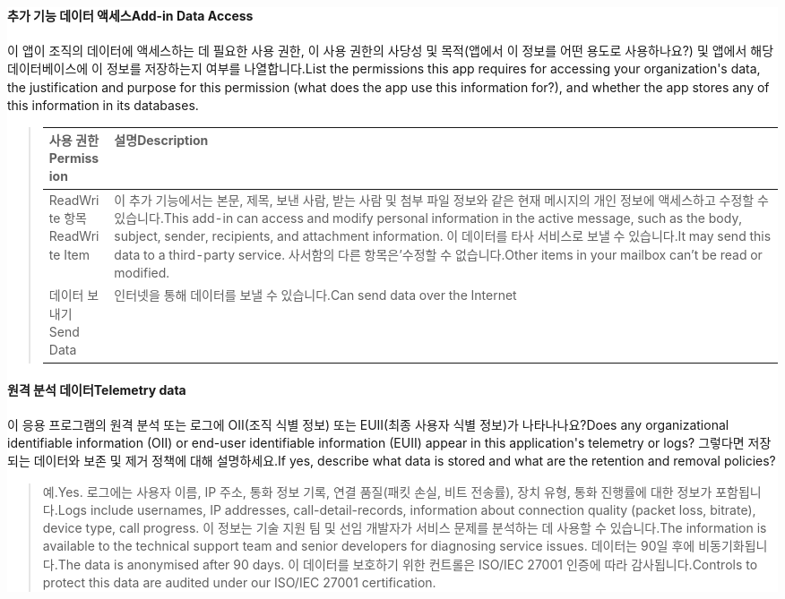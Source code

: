 


#### <a name="add-in-data-access"></a><span data-ttu-id="ecebd-154">추가 기능 데이터 액세스</span><span class="sxs-lookup"><span data-stu-id="ecebd-154">Add-in Data Access</span></span>

<span data-ttu-id="ecebd-155">이 앱이 조직의 데이터에 액세스하는 데 필요한 사용 권한, 이 사용 권한의 사당성 및 목적(앱에서 이 정보를 어떤 용도로 사용하나요?) 및 앱에서 해당 데이터베이스에 이 정보를 저장하는지 여부를 나열합니다.</span><span class="sxs-lookup"><span data-stu-id="ecebd-155">List the permissions this app requires for accessing your organization's data, the justification and purpose for this permission (what does the app use this information for?), and whether the app stores any of this information in its databases.</span></span>

>| <span data-ttu-id="ecebd-156">**사용 권한**</span><span class="sxs-lookup"><span data-stu-id="ecebd-156">**Permission**</span></span>  | <span data-ttu-id="ecebd-157">**설명**</span><span class="sxs-lookup"><span data-stu-id="ecebd-157">**Description**</span></span> |
>|:----------------|:----------------|
>| <span data-ttu-id="ecebd-158">ReadWrite 항목</span><span class="sxs-lookup"><span data-stu-id="ecebd-158">ReadWrite Item</span></span> | <span data-ttu-id="ecebd-159">이 추가 기능에서는 본문, 제목, 보낸 사람, 받는 사람 및 첨부 파일 정보와 같은 현재 메시지의 개인 정보에 액세스하고 수정할 수 있습니다.</span><span class="sxs-lookup"><span data-stu-id="ecebd-159">This add-in can access and modify personal information in the active message, such as the body, subject, sender, recipients, and attachment information.</span></span> <span data-ttu-id="ecebd-160">이 데이터를 타사 서비스로 보낼 수 있습니다.</span><span class="sxs-lookup"><span data-stu-id="ecebd-160">It may send this data to a third-party service.</span></span> <span data-ttu-id="ecebd-161">사서함의 다른 항목은&#8217;수정할 수 없습니다.</span><span class="sxs-lookup"><span data-stu-id="ecebd-161">Other items in your mailbox can&#8217;t be read or modified.</span></span> |
>| <span data-ttu-id="ecebd-162">데이터 보내기</span><span class="sxs-lookup"><span data-stu-id="ecebd-162">Send Data</span></span> | <span data-ttu-id="ecebd-163">인터넷을 통해 데이터를 보낼 수 있습니다.</span><span class="sxs-lookup"><span data-stu-id="ecebd-163">Can send data over the Internet</span></span> |

#### <a name="telemetry-data"></a><span data-ttu-id="ecebd-164">원격 분석 데이터</span><span class="sxs-lookup"><span data-stu-id="ecebd-164">Telemetry data</span></span>

<span data-ttu-id="ecebd-165">이 응용 프로그램의 원격 분석 또는 로그에 OII(조직 식별 정보) 또는 EUII(최종 사용자 식별 정보)가 나타나나요?</span><span class="sxs-lookup"><span data-stu-id="ecebd-165">Does any organizational identifiable information (OII) or end-user identifiable information (EUII) appear in this application's telemetry or logs?</span></span> <span data-ttu-id="ecebd-166">그렇다면 저장되는 데이터와 보존 및 제거 정책에 대해 설명하세요.</span><span class="sxs-lookup"><span data-stu-id="ecebd-166">If yes, describe what data is stored and what are the retention and removal policies?</span></span>

><span data-ttu-id="ecebd-167">예.</span><span class="sxs-lookup"><span data-stu-id="ecebd-167">Yes.</span></span> <span data-ttu-id="ecebd-168">로그에는 사용자 이름, IP 주소, 통화 정보 기록, 연결 품질(패킷 손실, 비트 전송률), 장치 유형, 통화 진행률에 대한 정보가 포함됩니다.</span><span class="sxs-lookup"><span data-stu-id="ecebd-168">Logs include usernames, IP addresses, call-detail-records, information about connection quality (packet loss, bitrate), device type, call progress.</span></span> <span data-ttu-id="ecebd-169">이 정보는 기술 지원 팀 및 선임 개발자가 서비스 문제를 분석하는 데 사용할 수 있습니다.</span><span class="sxs-lookup"><span data-stu-id="ecebd-169">The information is available to the technical support team and senior developers for diagnosing service issues.</span></span> <span data-ttu-id="ecebd-170">데이터는 90일 후에 비동기화됩니다.</span><span class="sxs-lookup"><span data-stu-id="ecebd-170">The data is anonymised after 90 days.</span></span> <span data-ttu-id="ecebd-171">이 데이터를 보호하기 위한 컨트롤은 ISO/IEC 27001 인증에 따라 감사됩니다.</span><span class="sxs-lookup"><span data-stu-id="ecebd-171">Controls to protect this data are audited under our ISO/IEC 27001 certification.</span></span>
